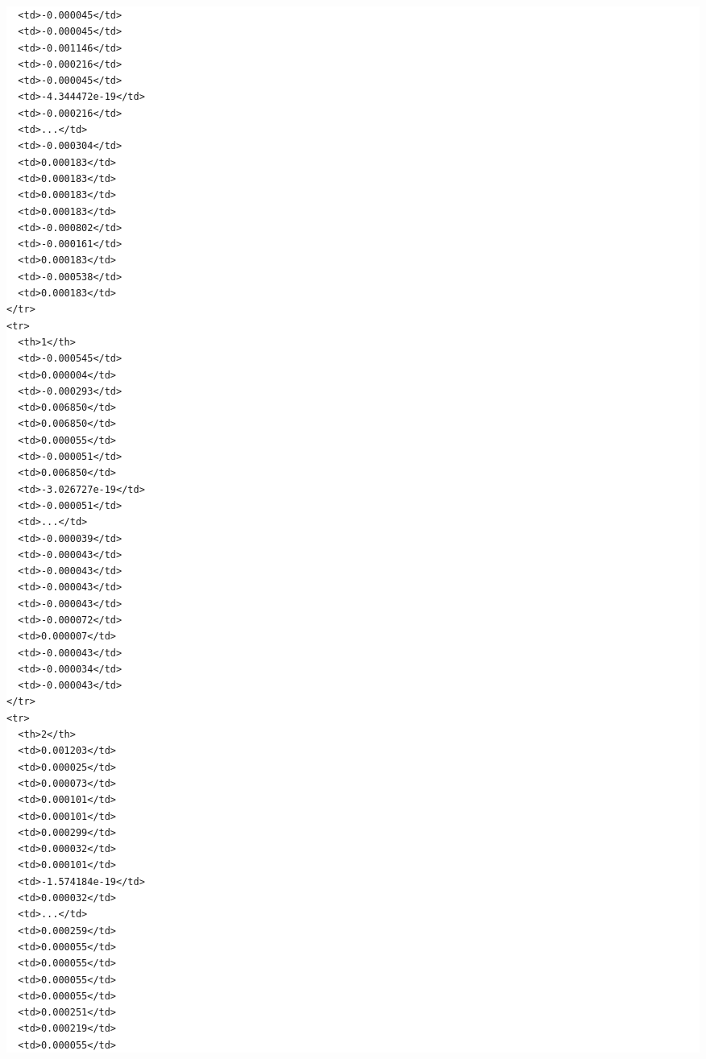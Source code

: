       <td>-0.000045</td>
      <td>-0.000045</td>
      <td>-0.001146</td>
      <td>-0.000216</td>
      <td>-0.000045</td>
      <td>-4.344472e-19</td>
      <td>-0.000216</td>
      <td>...</td>
      <td>-0.000304</td>
      <td>0.000183</td>
      <td>0.000183</td>
      <td>0.000183</td>
      <td>0.000183</td>
      <td>-0.000802</td>
      <td>-0.000161</td>
      <td>0.000183</td>
      <td>-0.000538</td>
      <td>0.000183</td>
    </tr>
    <tr>
      <th>1</th>
      <td>-0.000545</td>
      <td>0.000004</td>
      <td>-0.000293</td>
      <td>0.006850</td>
      <td>0.006850</td>
      <td>0.000055</td>
      <td>-0.000051</td>
      <td>0.006850</td>
      <td>-3.026727e-19</td>
      <td>-0.000051</td>
      <td>...</td>
      <td>-0.000039</td>
      <td>-0.000043</td>
      <td>-0.000043</td>
      <td>-0.000043</td>
      <td>-0.000043</td>
      <td>-0.000072</td>
      <td>0.000007</td>
      <td>-0.000043</td>
      <td>-0.000034</td>
      <td>-0.000043</td>
    </tr>
    <tr>
      <th>2</th>
      <td>0.001203</td>
      <td>0.000025</td>
      <td>0.000073</td>
      <td>0.000101</td>
      <td>0.000101</td>
      <td>0.000299</td>
      <td>0.000032</td>
      <td>0.000101</td>
      <td>-1.574184e-19</td>
      <td>0.000032</td>
      <td>...</td>
      <td>0.000259</td>
      <td>0.000055</td>
      <td>0.000055</td>
      <td>0.000055</td>
      <td>0.000055</td>
      <td>0.000251</td>
      <td>0.000219</td>
      <td>0.000055</td>